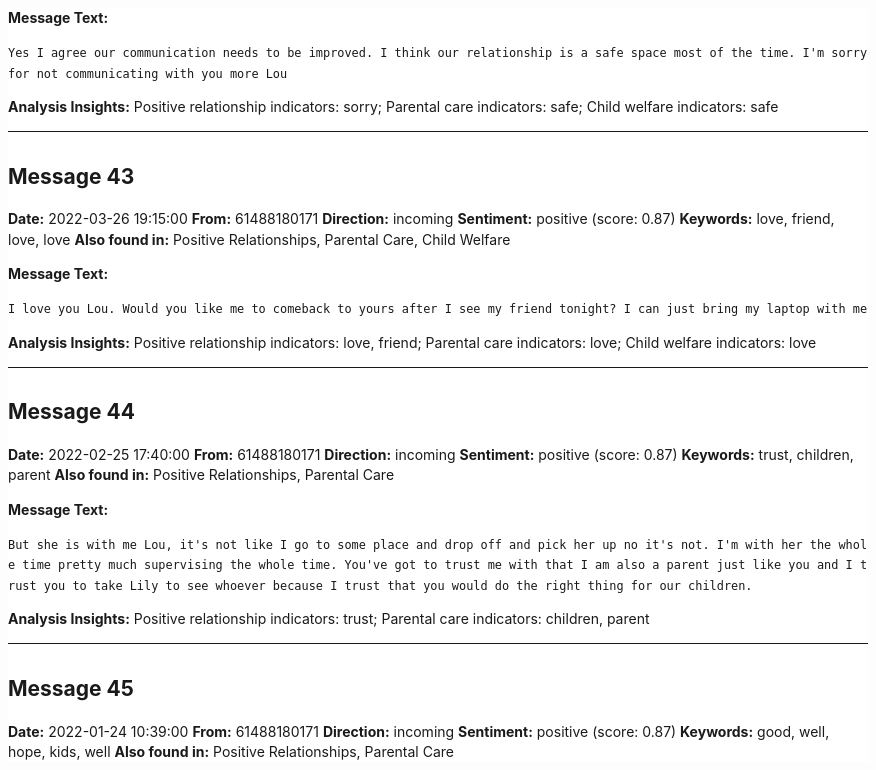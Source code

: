 **Message Text:**
```
Yes I agree our communication needs to be improved. I think our relationship is a safe space most of the time. I'm sorry for not communicating with you more Lou 
```

**Analysis Insights:** Positive relationship indicators: sorry; Parental care indicators: safe; Child welfare indicators: safe

---
## Message 43

**Date:** 2022-03-26 19:15:00
**From:** 61488180171
**Direction:** incoming
**Sentiment:** positive (score: 0.87)
**Keywords:** love, friend, love, love
**Also found in:** Positive Relationships, Parental Care, Child Welfare

**Message Text:**
```
I love you Lou. Would you like me to comeback to yours after I see my friend tonight? I can just bring my laptop with me
```

**Analysis Insights:** Positive relationship indicators: love, friend; Parental care indicators: love; Child welfare indicators: love

---
## Message 44

**Date:** 2022-02-25 17:40:00
**From:** 61488180171
**Direction:** incoming
**Sentiment:** positive (score: 0.87)
**Keywords:** trust, children, parent
**Also found in:** Positive Relationships, Parental Care

**Message Text:**
```
But she is with me Lou, it's not like I go to some place and drop off and pick her up no it's not. I'm with her the whole time pretty much supervising the whole time. You've got to trust me with that I am also a parent just like you and I trust you to take Lily to see whoever because I trust that you would do the right thing for our children. 
```

**Analysis Insights:** Positive relationship indicators: trust; Parental care indicators: children, parent

---
## Message 45

**Date:** 2022-01-24 10:39:00
**From:** 61488180171
**Direction:** incoming
**Sentiment:** positive (score: 0.87)
**Keywords:** good, well, hope, kids, well
**Also found in:** Positive Relationships, Parental Care

